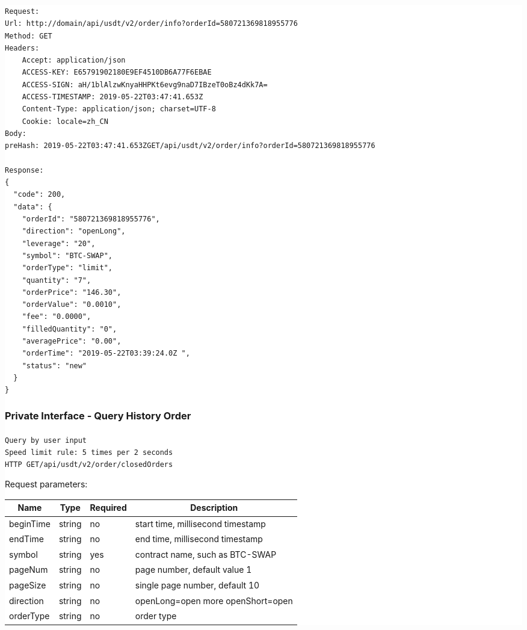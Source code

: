 

```
Request:
Url: http://domain/api/usdt/v2/order/info?orderId=580721369818955776
Method: GET
Headers: 
	Accept: application/json
	ACCESS-KEY: E65791902180E9EF4510DB6A77F6EBAE
	ACCESS-SIGN: aH/1blAlzwKnyaHHPKt6evg9naD7IBzeT0oBz4dKk7A=
	ACCESS-TIMESTAMP: 2019-05-22T03:47:41.653Z
	Content-Type: application/json; charset=UTF-8
	Cookie: locale=zh_CN
Body: 
preHash: 2019-05-22T03:47:41.653ZGET/api/usdt/v2/order/info?orderId=580721369818955776

Response:
{
  "code": 200, 
  "data": {
    "orderId": "580721369818955776", 
    "direction": "openLong", 
    "leverage": "20", 
    "symbol": "BTC-SWAP", 
    "orderType": "limit", 
    "quantity": "7", 
    "orderPrice": "146.30", 
    "orderValue": "0.0010", 
    "fee": "0.0000", 
    "filledQuantity": "0", 
    "averagePrice": "0.00", 
    "orderTime": "2019-05-22T03:39:24.0Z ", 
    "status": "new"
  }
}
```

### Private Interface - Query History Order

```
Query by user input
Speed ​​limit rule: 5 times per 2 seconds
HTTP GET/api/usdt/v2/order/closedOrders
```

Request parameters:

Name | Type | Required | Description
---------|---------|---------|---------|
beginTime | string | no | start time, millisecond timestamp
endTime | string | no | end time, millisecond timestamp
symbol | string | yes | contract name, such as BTC-SWAP
pageNum | string | no | page number, default value 1
pageSize | string | no | single page number, default 10
direction | string | no | openLong=open more openShort=open
orderType | string | no | order type

